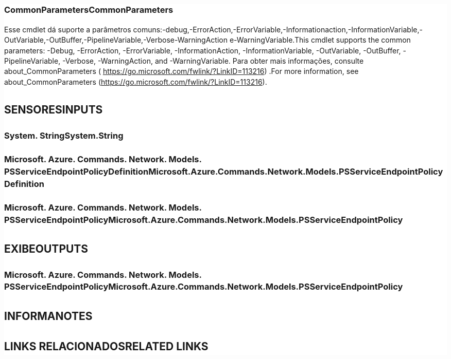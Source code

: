 ### <span data-ttu-id="f4740-129">CommonParameters</span><span class="sxs-lookup"><span data-stu-id="f4740-129">CommonParameters</span></span>
<span data-ttu-id="f4740-130">Esse cmdlet dá suporte a parâmetros comuns:-debug,-ErrorAction,-ErrorVariable,-Informationaction,-InformationVariable,-OutVariable,-OutBuffer,-PipelineVariable,-Verbose-WarningAction e-WarningVariable.</span><span class="sxs-lookup"><span data-stu-id="f4740-130">This cmdlet supports the common parameters: -Debug, -ErrorAction, -ErrorVariable, -InformationAction, -InformationVariable, -OutVariable, -OutBuffer, -PipelineVariable, -Verbose, -WarningAction, and -WarningVariable.</span></span> <span data-ttu-id="f4740-131">Para obter mais informações, consulte about_CommonParameters ( https://go.microsoft.com/fwlink/?LinkID=113216) .</span><span class="sxs-lookup"><span data-stu-id="f4740-131">For more information, see about_CommonParameters (https://go.microsoft.com/fwlink/?LinkID=113216).</span></span>

## <span data-ttu-id="f4740-132">SENSORES</span><span class="sxs-lookup"><span data-stu-id="f4740-132">INPUTS</span></span>

### <span data-ttu-id="f4740-133">System. String</span><span class="sxs-lookup"><span data-stu-id="f4740-133">System.String</span></span>

### <span data-ttu-id="f4740-134">Microsoft. Azure. Commands. Network. Models. PSServiceEndpointPolicyDefinition</span><span class="sxs-lookup"><span data-stu-id="f4740-134">Microsoft.Azure.Commands.Network.Models.PSServiceEndpointPolicyDefinition</span></span>

### <span data-ttu-id="f4740-135">Microsoft. Azure. Commands. Network. Models. PSServiceEndpointPolicy</span><span class="sxs-lookup"><span data-stu-id="f4740-135">Microsoft.Azure.Commands.Network.Models.PSServiceEndpointPolicy</span></span>

## <span data-ttu-id="f4740-136">EXIBE</span><span class="sxs-lookup"><span data-stu-id="f4740-136">OUTPUTS</span></span>

### <span data-ttu-id="f4740-137">Microsoft. Azure. Commands. Network. Models. PSServiceEndpointPolicy</span><span class="sxs-lookup"><span data-stu-id="f4740-137">Microsoft.Azure.Commands.Network.Models.PSServiceEndpointPolicy</span></span>

## <span data-ttu-id="f4740-138">INFORMA</span><span class="sxs-lookup"><span data-stu-id="f4740-138">NOTES</span></span>

## <span data-ttu-id="f4740-139">LINKS RELACIONADOS</span><span class="sxs-lookup"><span data-stu-id="f4740-139">RELATED LINKS</span></span>
